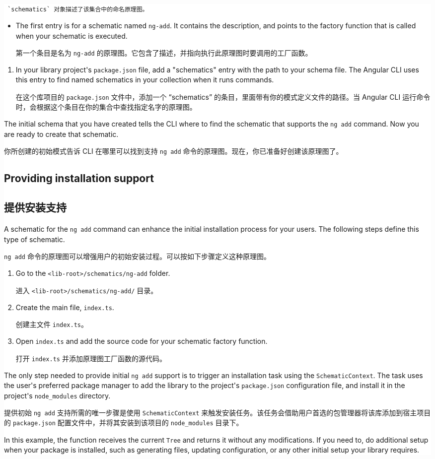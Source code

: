      `schematics` 对象描述了该集合中的命名原理图。

   * The first entry is for a schematic named `ng-add`.
     It contains the description, and points to the factory function that is called when your schematic is executed.

     第一个条目是名为 `ng-add` 的原理图。它包含了描述，并指向执行此原理图时要调用的工厂函数。

1. In your library project's `package.json` file, add a "schematics" entry with the path to your schema file.
   The Angular CLI uses this entry to find named schematics in your collection when it runs commands.

   在这个库项目的 `package.json` 文件中，添加一个 “schematics” 的条目，里面带有你的模式定义文件的路径。当 Angular CLI 运行命令时，会根据这个条目在你的集合中查找指定名字的原理图。

   <code-example header="projects/my-lib/package.json (Schematics Collection Reference)" path="schematics-for-libraries/projects/my-lib/package.json" region="collection"></code-example>

The initial schema that you have created tells the CLI where to find the schematic that supports the `ng add` command.
Now you are ready to create that schematic.

你所创建的初始模式告诉 CLI 在哪里可以找到支持 `ng add` 命令的原理图。现在，你已准备好创建该原理图了。

## Providing installation support

## 提供安装支持

A schematic for the `ng add` command can enhance the initial installation process for your users.
The following steps define this type of schematic.

`ng add` 命令的原理图可以增强用户的初始安装过程。可以按如下步骤定义这种原理图。

1. Go to the `<lib-root>/schematics/ng-add` folder.

   进入 `<lib-root>/schematics/ng-add/` 目录。

1. Create the main file, `index.ts`.

   创建主文件 `index.ts`。

1. Open `index.ts` and add the source code for your schematic factory function.

   打开 `index.ts` 并添加原理图工厂函数的源代码。

   <code-example header="projects/my-lib/schematics/ng-add/index.ts (ng-add Rule Factory)" path="schematics-for-libraries/projects/my-lib/schematics/ng-add/index.ts"></code-example>

The only step needed to provide initial `ng add` support is to trigger an installation task using the `SchematicContext`.
The task uses the user's preferred package manager to add the library to the project's `package.json` configuration file, and install it in the project's `node_modules` directory.

提供初始 `ng add` 支持所需的唯一步骤是使用 `SchematicContext` 来触发安装任务。该任务会借助用户首选的包管理器将该库添加到宿主项目的 `package.json` 配置文件中，并将其安装到该项目的 `node_modules` 目录下。

In this example, the function receives the current `Tree` and returns it without any modifications.
If you need to, do additional setup when your package is installed, such as generating files, updating configuration, or any other initial setup your library requires.

